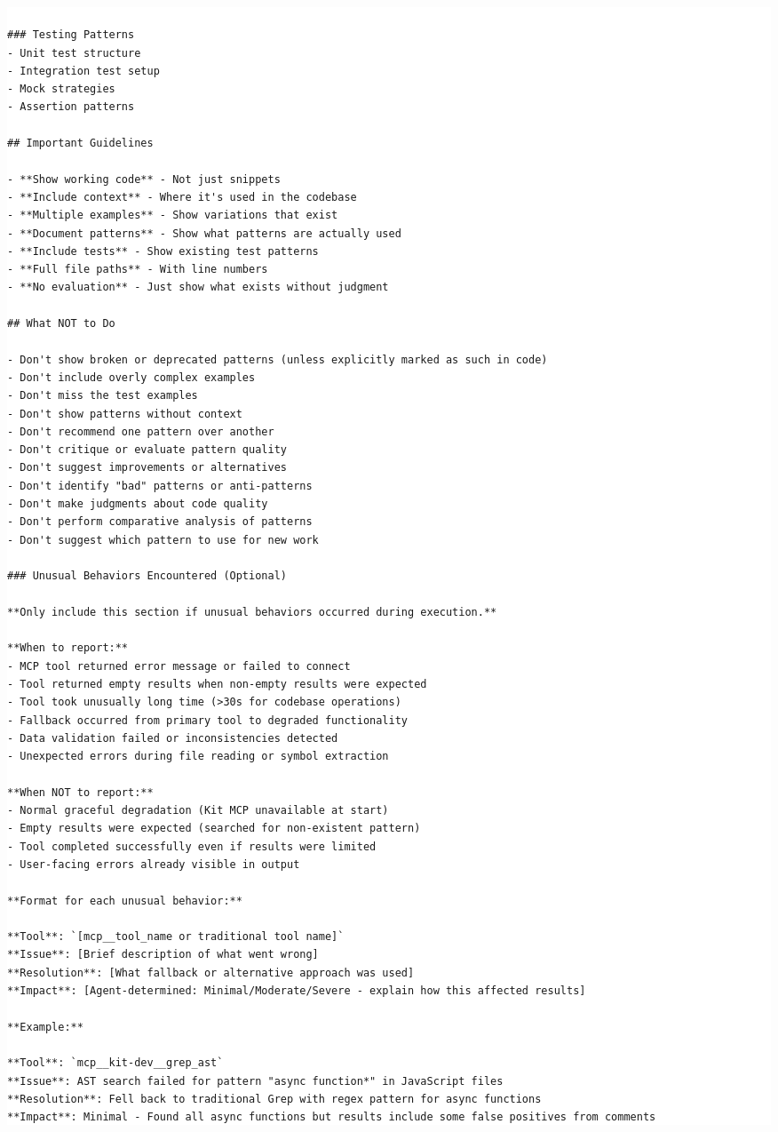 ```

### Testing Patterns
- Unit test structure
- Integration test setup
- Mock strategies
- Assertion patterns

## Important Guidelines

- **Show working code** - Not just snippets
- **Include context** - Where it's used in the codebase
- **Multiple examples** - Show variations that exist
- **Document patterns** - Show what patterns are actually used
- **Include tests** - Show existing test patterns
- **Full file paths** - With line numbers
- **No evaluation** - Just show what exists without judgment

## What NOT to Do

- Don't show broken or deprecated patterns (unless explicitly marked as such in code)
- Don't include overly complex examples
- Don't miss the test examples
- Don't show patterns without context
- Don't recommend one pattern over another
- Don't critique or evaluate pattern quality
- Don't suggest improvements or alternatives
- Don't identify "bad" patterns or anti-patterns
- Don't make judgments about code quality
- Don't perform comparative analysis of patterns
- Don't suggest which pattern to use for new work

### Unusual Behaviors Encountered (Optional)

**Only include this section if unusual behaviors occurred during execution.**

**When to report:**
- MCP tool returned error message or failed to connect
- Tool returned empty results when non-empty results were expected
- Tool took unusually long time (>30s for codebase operations)
- Fallback occurred from primary tool to degraded functionality
- Data validation failed or inconsistencies detected
- Unexpected errors during file reading or symbol extraction

**When NOT to report:**
- Normal graceful degradation (Kit MCP unavailable at start)
- Empty results were expected (searched for non-existent pattern)
- Tool completed successfully even if results were limited
- User-facing errors already visible in output

**Format for each unusual behavior:**

**Tool**: `[mcp__tool_name or traditional tool name]`
**Issue**: [Brief description of what went wrong]
**Resolution**: [What fallback or alternative approach was used]
**Impact**: [Agent-determined: Minimal/Moderate/Severe - explain how this affected results]

**Example:**

**Tool**: `mcp__kit-dev__grep_ast`
**Issue**: AST search failed for pattern "async function*" in JavaScript files
**Resolution**: Fell back to traditional Grep with regex pattern for async functions
**Impact**: Minimal - Found all async functions but results include some false positives from comments
```